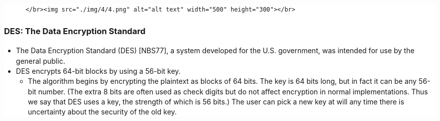           </br><img src="./img/4/4.png" alt="alt text" width="500" height="300"></br>

### DES: The Data Encryption Standard

* The Data Encryption Standard (DES) [NBS77], a system developed for the U.S. government, was intended for use by the
  general public.
* DES encrypts 64-bit blocks by using a 56-bit key.
    * The algorithm begins by encrypting the plaintext as blocks of 64 bits. The key is 64 bits long, but in fact it can
      be any 56-bit number. (The extra 8 bits are often used as check digits but do not affect encryption in normal
      implementations. Thus we say that DES uses a key, the strength of which is 56 bits.) The user can pick a new key
      at will any time there is uncertainty about the security of the old key.
